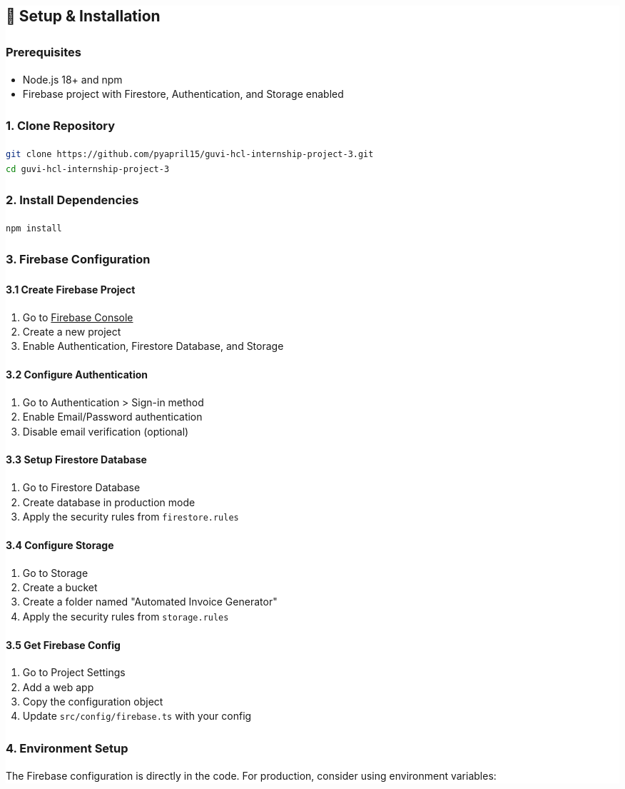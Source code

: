 ## 🔧 Setup & Installation

### Prerequisites
- Node.js 18+ and npm
- Firebase project with Firestore, Authentication, and Storage enabled

### 1. Clone Repository
```bash
git clone https://github.com/pyapril15/guvi-hcl-internship-project-3.git
cd guvi-hcl-internship-project-3
```

### 2. Install Dependencies
```bash
npm install
```

### 3. Firebase Configuration

#### 3.1 Create Firebase Project
1. Go to [Firebase Console](https://console.firebase.google.com)
2. Create a new project
3. Enable Authentication, Firestore Database, and Storage

#### 3.2 Configure Authentication
1. Go to Authentication > Sign-in method
2. Enable Email/Password authentication
3. Disable email verification (optional)

#### 3.3 Setup Firestore Database
1. Go to Firestore Database
2. Create database in production mode
3. Apply the security rules from `firestore.rules`

#### 3.4 Configure Storage
1. Go to Storage
2. Create a bucket
3. Create a folder named "Automated Invoice Generator"
4. Apply the security rules from `storage.rules`

#### 3.5 Get Firebase Config
1. Go to Project Settings
2. Add a web app
3. Copy the configuration object
4. Update `src/config/firebase.ts` with your config

### 4. Environment Setup
The Firebase configuration is directly in the code. For production, consider using environment variables:
